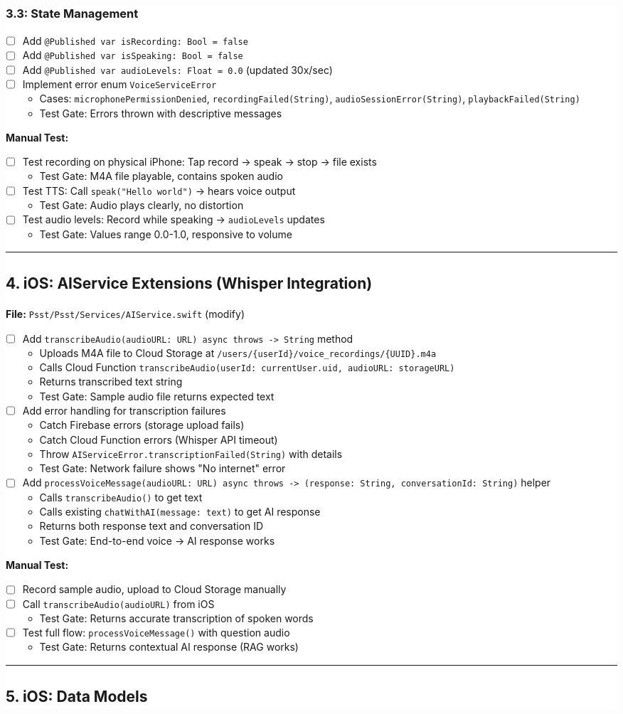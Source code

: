 ### 3.3: State Management

- [ ] Add `@Published var isRecording: Bool = false`
- [ ] Add `@Published var isSpeaking: Bool = false`
- [ ] Add `@Published var audioLevels: Float = 0.0` (updated 30x/sec)
- [ ] Implement error enum `VoiceServiceError`
  - Cases: `microphonePermissionDenied`, `recordingFailed(String)`, `audioSessionError(String)`, `playbackFailed(String)`
  - Test Gate: Errors thrown with descriptive messages

**Manual Test:**
- [ ] Test recording on physical iPhone: Tap record → speak → stop → file exists
  - Test Gate: M4A file playable, contains spoken audio
- [ ] Test TTS: Call `speak("Hello world")` → hears voice output
  - Test Gate: Audio plays clearly, no distortion
- [ ] Test audio levels: Record while speaking → `audioLevels` updates
  - Test Gate: Values range 0.0-1.0, responsive to volume

---

## 4. iOS: AIService Extensions (Whisper Integration)

**File:** `Psst/Psst/Services/AIService.swift` (modify)

- [ ] Add `transcribeAudio(audioURL: URL) async throws -> String` method
  - Uploads M4A file to Cloud Storage at `/users/{userId}/voice_recordings/{UUID}.m4a`
  - Calls Cloud Function `transcribeAudio(userId: currentUser.uid, audioURL: storageURL)`
  - Returns transcribed text string
  - Test Gate: Sample audio file returns expected text
- [ ] Add error handling for transcription failures
  - Catch Firebase errors (storage upload fails)
  - Catch Cloud Function errors (Whisper API timeout)
  - Throw `AIServiceError.transcriptionFailed(String)` with details
  - Test Gate: Network failure shows "No internet" error
- [ ] Add `processVoiceMessage(audioURL: URL) async throws -> (response: String, conversationId: String)` helper
  - Calls `transcribeAudio()` to get text
  - Calls existing `chatWithAI(message: text)` to get AI response
  - Returns both response text and conversation ID
  - Test Gate: End-to-end voice → AI response works

**Manual Test:**
- [ ] Record sample audio, upload to Cloud Storage manually
- [ ] Call `transcribeAudio(audioURL)` from iOS
  - Test Gate: Returns accurate transcription of spoken words
- [ ] Test full flow: `processVoiceMessage()` with question audio
  - Test Gate: Returns contextual AI response (RAG works)

---

## 5. iOS: Data Models
